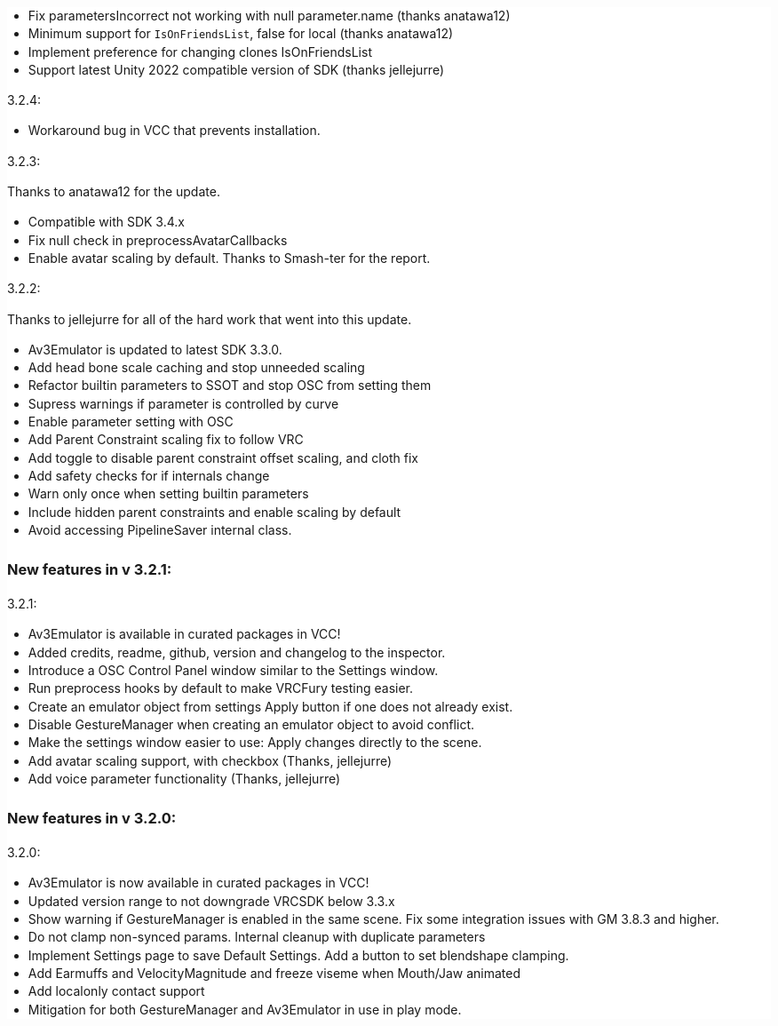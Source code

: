 - Fix parametersIncorrect not working with null parameter.name (thanks anatawa12)
- Minimum support for `IsOnFriendsList`, false for local (thanks anatawa12)
- Implement preference for changing clones IsOnFriendsList
- Support latest Unity 2022 compatible version of SDK (thanks jellejurre)

3.2.4:

- Workaround bug in VCC that prevents installation.

3.2.3:

Thanks to anatawa12 for the update.

* Compatible with SDK 3.4.x
* Fix null check in preprocessAvatarCallbacks
* Enable avatar scaling by default. Thanks to Smash-ter for the report.

3.2.2:

Thanks to jellejurre for all of the hard work that went into this update.

* Av3Emulator is updated to latest SDK 3.3.0.
* Add head bone scale caching and stop unneeded scaling
* Refactor builtin parameters to SSOT and stop OSC from setting them
* Supress warnings if parameter is controlled by curve
* Enable parameter setting with OSC
* Add Parent Constraint scaling fix to follow VRC
* Add toggle to disable parent constraint offset scaling, and cloth fix
* Add safety checks for if internals change
* Warn only once when setting builtin parameters
* Include hidden parent constraints and enable scaling by default
* Avoid accessing PipelineSaver internal class.

### New features in v 3.2.1:

3.2.1:

* Av3Emulator is available in curated packages in VCC!
* Added credits, readme, github, version and changelog to the inspector.
* Introduce a OSC Control Panel window similar to the Settings window.
* Run preprocess hooks by default to make VRCFury testing easier.
* Create an emulator object from settings Apply button if one does not already exist.
* Disable GestureManager when creating an emulator object to avoid conflict.
* Make the settings window easier to use: Apply changes directly to the scene.
* Add avatar scaling support, with checkbox (Thanks, jellejurre)
* Add voice parameter functionality (Thanks, jellejurre)

### New features in v 3.2.0:

3.2.0:

* Av3Emulator is now available in curated packages in VCC!
* Updated version range to not downgrade VRCSDK below 3.3.x
* Show warning if GestureManager is enabled in the same scene. Fix some integration issues with GM 3.8.3 and higher.
* Do not clamp non-synced params. Internal cleanup with duplicate parameters
* Implement Settings page to save Default Settings. Add a button to set blendshape clamping.
* Add Earmuffs and VelocityMagnitude and freeze viseme when Mouth/Jaw animated
* Add localonly contact support
* Mitigation for both GestureManager and Av3Emulator in use in play mode.
